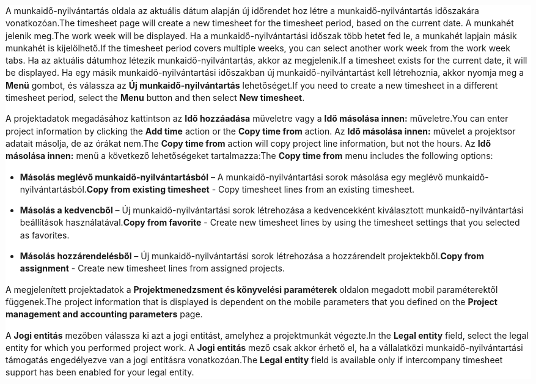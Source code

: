 <span data-ttu-id="09648-124">A munkaidő-nyilvántartás oldala az aktuális dátum alapján új időrendet hoz létre a munkaidő-nyilvántartás időszakára vonatkozóan.</span><span class="sxs-lookup"><span data-stu-id="09648-124">The timesheet page will create a new timesheet for the timesheet period, based on the current date.</span></span> <span data-ttu-id="09648-125">A munkahét jelenik meg.</span><span class="sxs-lookup"><span data-stu-id="09648-125">The work week will be displayed.</span></span> <span data-ttu-id="09648-126">Ha a munkaidő-nyilvántartási időszak több hetet fed le, a munkahét lapjain másik munkahét is kijelölhető.</span><span class="sxs-lookup"><span data-stu-id="09648-126">If the timesheet period covers multiple weeks, you can select another work week from the work week tabs.</span></span>
<span data-ttu-id="09648-127">Ha az aktuális dátumhoz létezik munkaidő-nyilvántartás, akkor az megjelenik.</span><span class="sxs-lookup"><span data-stu-id="09648-127">If a timesheet exists for the current date, it will be displayed.</span></span> <span data-ttu-id="09648-128">Ha egy másik munkaidő-nyilvántartási időszakban új munkaidő-nyilvántartást kell létrehoznia, akkor nyomja meg a **Menü** gombot, és válassza az **Új munkaidő-nyilvántartás** lehetőséget.</span><span class="sxs-lookup"><span data-stu-id="09648-128">If you need to create a new timesheet in a different timesheet period, select the **Menu** button and then select **New timesheet**.</span></span>

<span data-ttu-id="09648-129">A projektadatok megadásához kattintson az **Idő hozzáadása** műveletre vagy a **Idő másolása innen:** műveletre.</span><span class="sxs-lookup"><span data-stu-id="09648-129">You can enter project information by clicking the **Add time** action or the **Copy time from** action.</span></span> <span data-ttu-id="09648-130">Az **Idő másolása innen:** művelet a projektsor adatait másolja, de az órákat nem.</span><span class="sxs-lookup"><span data-stu-id="09648-130">The **Copy time from** action will copy project line information, but not the hours.</span></span> <span data-ttu-id="09648-131">Az **Idő másolása innen:** menü a következő lehetőségeket tartalmazza:</span><span class="sxs-lookup"><span data-stu-id="09648-131">The **Copy time from** menu includes the following options:</span></span>

- <span data-ttu-id="09648-132">**Másolás meglévő munkaidő-nyilvántartásból** – A munkaidő-nyilvántartási sorok másolása egy meglévő munkaidő-nyilvántartásból.</span><span class="sxs-lookup"><span data-stu-id="09648-132">**Copy from existing timesheet** - Copy timesheet lines from an existing timesheet.</span></span>

- <span data-ttu-id="09648-133">**Másolás a kedvencből** – Új munkaidő-nyilvántartási sorok létrehozása a kedvencekként kiválasztott munkaidő-nyilvántartási beállítások használatával.</span><span class="sxs-lookup"><span data-stu-id="09648-133">**Copy from favorite** - Create new timesheet lines by using the timesheet settings that you selected as favorites.</span></span>

- <span data-ttu-id="09648-134">**Másolás hozzárendelésből** – Új munkaidő-nyilvántartási sorok létrehozása a hozzárendelt projektekből.</span><span class="sxs-lookup"><span data-stu-id="09648-134">**Copy from assignment** - Create new timesheet lines from assigned projects.</span></span>

<span data-ttu-id="09648-135">A megjelenített projektadatok a **Projektmenedzsment és könyvelési paraméterek** oldalon megadott mobil paraméterektől függenek.</span><span class="sxs-lookup"><span data-stu-id="09648-135">The project information that is displayed is dependent on the mobile parameters that you defined on the **Project management and accounting parameters** page.</span></span>

<span data-ttu-id="09648-136">A **Jogi entitás** mezőben válassza ki azt a jogi entitást, amelyhez a projektmunkát végezte.</span><span class="sxs-lookup"><span data-stu-id="09648-136">In the **Legal entity** field, select the legal entity for which you performed project work.</span></span> <span data-ttu-id="09648-137">A **Jogi entitás** mező csak akkor érhető el, ha a vállalatközi munkaidő-nyilvántartási támogatás engedélyezve van a jogi entitásra vonatkozóan.</span><span class="sxs-lookup"><span data-stu-id="09648-137">The **Legal entity** field is available only if intercompany timesheet support has been enabled for your legal entity.</span></span>
